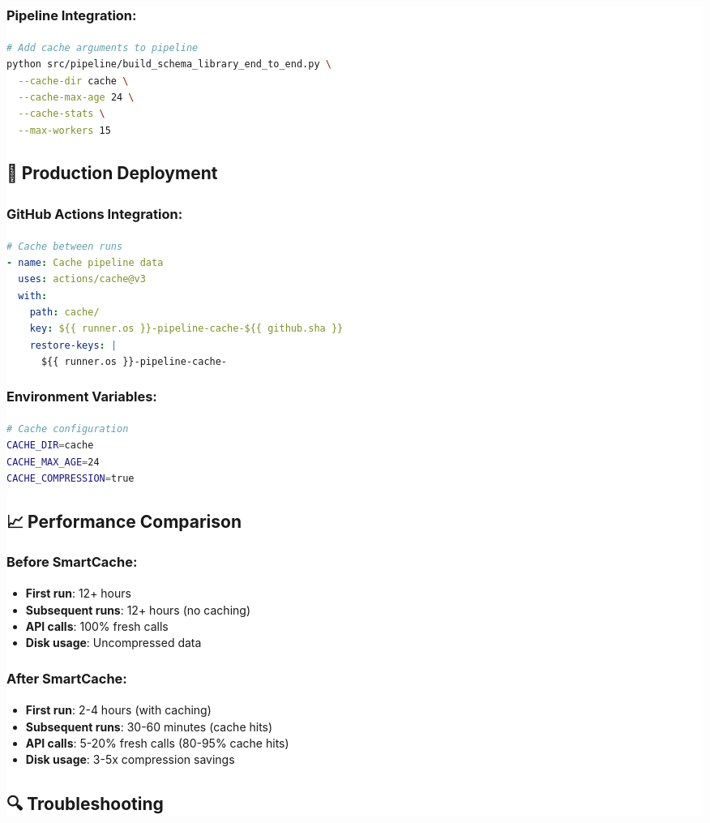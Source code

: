 ```python
```

### **Pipeline Integration:**
```bash
# Add cache arguments to pipeline
python src/pipeline/build_schema_library_end_to_end.py \
  --cache-dir cache \
  --cache-max-age 24 \
  --cache-stats \
  --max-workers 15
```

## 🎯 **Production Deployment**

### **GitHub Actions Integration:**
```yaml
# Cache between runs
- name: Cache pipeline data
  uses: actions/cache@v3
  with:
    path: cache/
    key: ${{ runner.os }}-pipeline-cache-${{ github.sha }}
    restore-keys: |
      ${{ runner.os }}-pipeline-cache-
```

### **Environment Variables:**
```bash
# Cache configuration
CACHE_DIR=cache
CACHE_MAX_AGE=24
CACHE_COMPRESSION=true
```

## 📈 **Performance Comparison**

### **Before SmartCache:**
- **First run**: 12+ hours
- **Subsequent runs**: 12+ hours (no caching)
- **API calls**: 100% fresh calls
- **Disk usage**: Uncompressed data

### **After SmartCache:**
- **First run**: 2-4 hours (with caching)
- **Subsequent runs**: 30-60 minutes (cache hits)
- **API calls**: 5-20% fresh calls (80-95% cache hits)
- **Disk usage**: 3-5x compression savings

## 🔍 **Troubleshooting**
